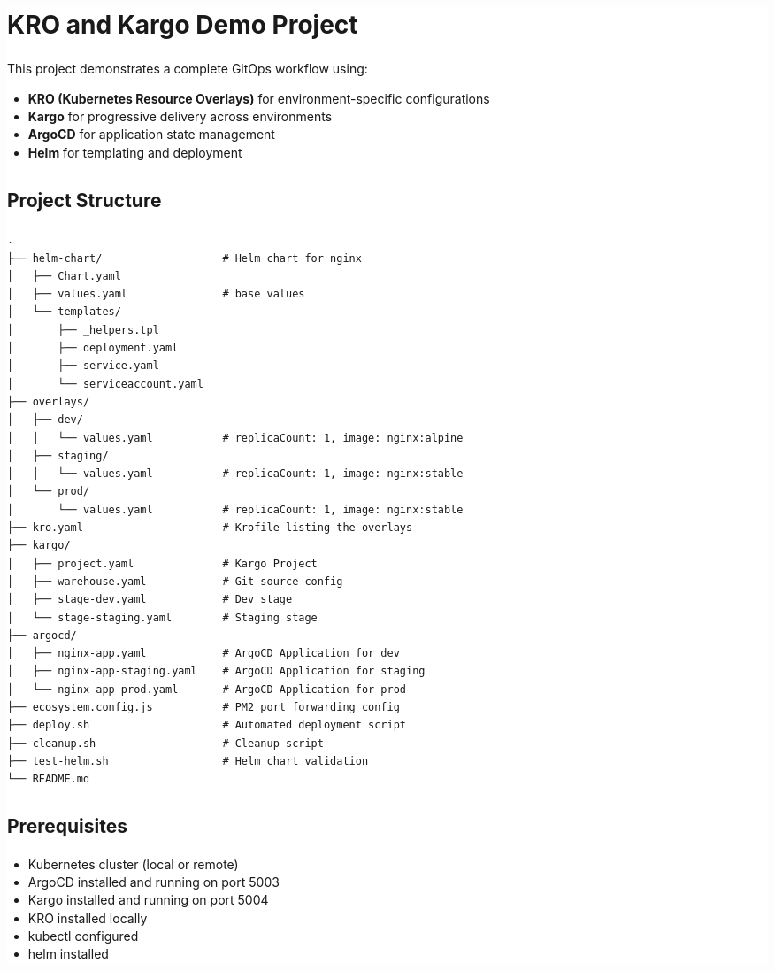 # KRO and Kargo Demo Project

This project demonstrates a complete GitOps workflow using:
- **KRO (Kubernetes Resource Overlays)** for environment-specific configurations
- **Kargo** for progressive delivery across environments
- **ArgoCD** for application state management
- **Helm** for templating and deployment

## Project Structure

```
.
├── helm-chart/                   # Helm chart for nginx
│   ├── Chart.yaml
│   ├── values.yaml               # base values
│   └── templates/
│       ├── _helpers.tpl
│       ├── deployment.yaml
│       ├── service.yaml
│       └── serviceaccount.yaml
├── overlays/
│   ├── dev/
│   │   └── values.yaml           # replicaCount: 1, image: nginx:alpine
│   ├── staging/
│   │   └── values.yaml           # replicaCount: 1, image: nginx:stable
│   └── prod/
│       └── values.yaml           # replicaCount: 1, image: nginx:stable
├── kro.yaml                      # Krofile listing the overlays
├── kargo/
│   ├── project.yaml              # Kargo Project
│   ├── warehouse.yaml            # Git source config
│   ├── stage-dev.yaml            # Dev stage
│   └── stage-staging.yaml        # Staging stage
├── argocd/
│   ├── nginx-app.yaml            # ArgoCD Application for dev
│   ├── nginx-app-staging.yaml    # ArgoCD Application for staging
│   └── nginx-app-prod.yaml       # ArgoCD Application for prod
├── ecosystem.config.js           # PM2 port forwarding config
├── deploy.sh                     # Automated deployment script
├── cleanup.sh                    # Cleanup script
├── test-helm.sh                  # Helm chart validation
└── README.md
```

## Prerequisites

- Kubernetes cluster (local or remote)
- ArgoCD installed and running on port 5003
- Kargo installed and running on port 5004
- KRO installed locally
- kubectl configured
- helm installed
